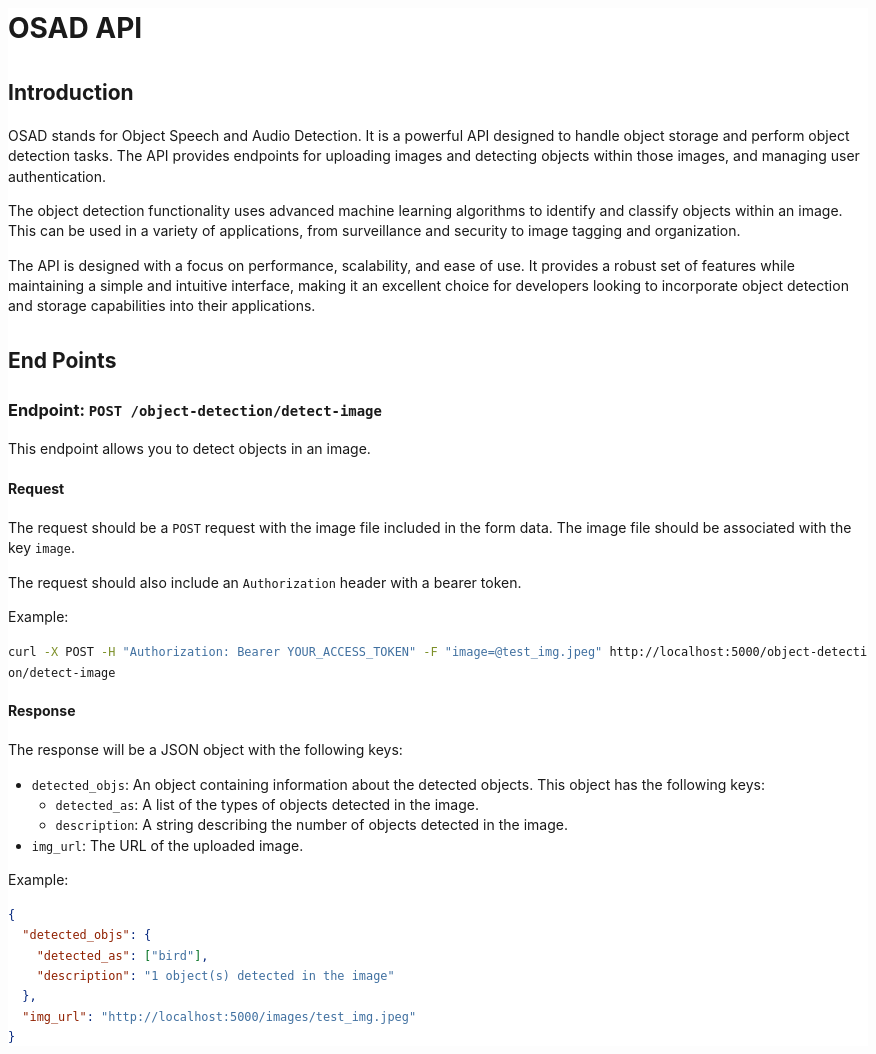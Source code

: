 # OSAD API

## Introduction
OSAD stands for Object Speech and Audio Detection. It is a powerful API designed to handle object storage and perform object detection tasks. The API provides endpoints for uploading images and detecting objects within those images, and managing user authentication.

The object detection functionality uses advanced machine learning algorithms to identify and classify objects within an image. This can be used in a variety of applications, from surveillance and security to image tagging and organization.

The API is designed with a focus on performance, scalability, and ease of use. It provides a robust set of features while maintaining a simple and intuitive interface, making it an excellent choice for developers looking to incorporate object detection and storage capabilities into their applications.


## End Points

### Endpoint: `POST /object-detection/detect-image`

This endpoint allows you to detect objects in an image.

#### Request

The request should be a `POST` request with the image file included in the form data. The image file should be associated with the key `image`.

The request should also include an `Authorization` header with a bearer token.

Example:

```bash
curl -X POST -H "Authorization: Bearer YOUR_ACCESS_TOKEN" -F "image=@test_img.jpeg" http://localhost:5000/object-detection/detect-image
```

#### Response

The response will be a JSON object with the following keys:

- `detected_objs`: An object containing information about the detected objects. This object has the following keys:
  - `detected_as`: A list of the types of objects detected in the image.
  - `description`: A string describing the number of objects detected in the image.
- `img_url`: The URL of the uploaded image.

Example:

```json
{
  "detected_objs": {
    "detected_as": ["bird"],
    "description": "1 object(s) detected in the image"
  },
  "img_url": "http://localhost:5000/images/test_img.jpeg"
}
```
